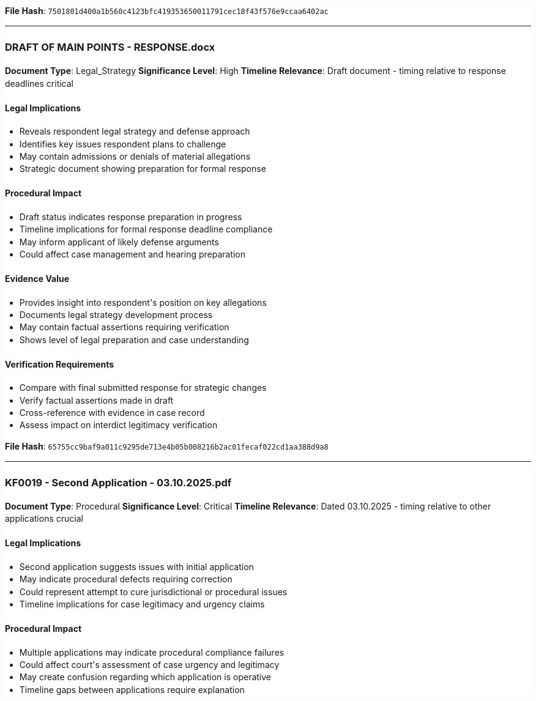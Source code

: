 **File Hash**: `7501801d400a1b560c4123bfc419353650011791cec18f43f576e9ccaa6402ac`

---

### DRAFT OF MAIN POINTS - RESPONSE.docx
**Document Type**: Legal_Strategy
**Significance Level**: High
**Timeline Relevance**: Draft document - timing relative to response deadlines critical

#### Legal Implications
- Reveals respondent legal strategy and defense approach
- Identifies key issues respondent plans to challenge
- May contain admissions or denials of material allegations
- Strategic document showing preparation for formal response

#### Procedural Impact
- Draft status indicates response preparation in progress
- Timeline implications for formal response deadline compliance
- May inform applicant of likely defense arguments
- Could affect case management and hearing preparation

#### Evidence Value
- Provides insight into respondent's position on key allegations
- Documents legal strategy development process
- May contain factual assertions requiring verification
- Shows level of legal preparation and case understanding

#### Verification Requirements
- Compare with final submitted response for strategic changes
- Verify factual assertions made in draft
- Cross-reference with evidence in case record
- Assess impact on interdict legitimacy verification

**File Hash**: `65755cc9baf9a011c9295de713e4b05b008216b2ac01fecaf022cd1aa388d9a8`

---

### KF0019 - Second Application - 03.10.2025.pdf
**Document Type**: Procedural
**Significance Level**: Critical
**Timeline Relevance**: Dated 03.10.2025 - timing relative to other applications crucial

#### Legal Implications
- Second application suggests issues with initial application
- May indicate procedural defects requiring correction
- Could represent attempt to cure jurisdictional or procedural issues
- Timeline implications for case legitimacy and urgency claims

#### Procedural Impact
- Multiple applications may indicate procedural compliance failures
- Could affect court's assessment of case urgency and legitimacy
- May create confusion regarding which application is operative
- Timeline gaps between applications require explanation
